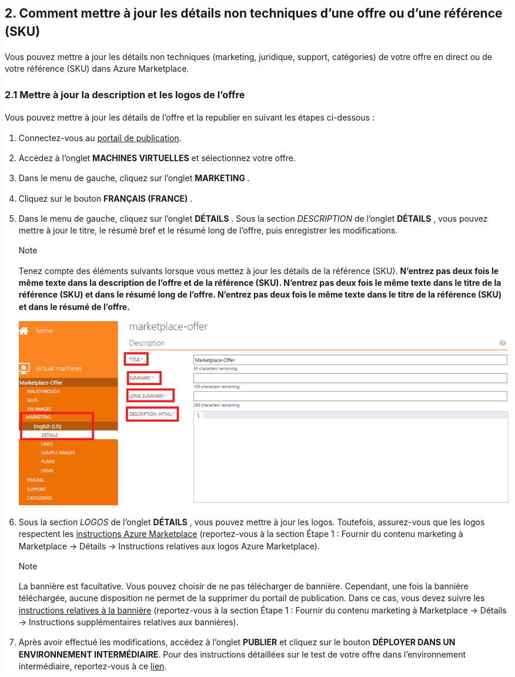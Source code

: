 ## <a name="2-how-to-update-the-non-technical-details-of-an-offer-or-a-sku"></a>2. Comment mettre à jour les détails non techniques d’une offre ou d’une référence (SKU)
Vous pouvez mettre à jour les détails non techniques (marketing, juridique, support, catégories) de votre offre en direct ou de votre référence (SKU) dans Azure Marketplace.

### <a name="21-update-the-offer-description-and-logos"></a>2.1 Mettre à jour la description et les logos de l’offre
Vous pouvez mettre à jour les détails de l’offre et la republier en suivant les étapes ci-dessous :

1. Connectez-vous au [portail de publication](https://publish.windowsazure.com).
2. Accédez à l’onglet **MACHINES VIRTUELLES** et sélectionnez votre offre.
3. Dans le menu de gauche, cliquez sur l’onglet **MARKETING** .
4. Cliquez sur le bouton **FRANÇAIS (FRANCE)** .
5. Dans le menu de gauche, cliquez sur l’onglet **DÉTAILS** . Sous la section *DESCRIPTION* de l’onglet **DÉTAILS** , vous pouvez mettre à jour le titre, le résumé bref et le résumé long de l’offre, puis enregistrer les modifications.

   > [!NOTE]
   > Tenez compte des éléments suivants lorsque vous mettez à jour les détails de la référence (SKU).
   > **N’entrez pas deux fois le même texte dans la description de l’offre et de la référence (SKU). N’entrez pas deux fois le même texte dans le titre de la référence (SKU) et dans le résumé long de l’offre. N’entrez pas deux fois le même texte dans le titre de la référence (SKU) et dans le résumé de l’offre.**
   >
   >

    ![dessin](media/marketplace-publishing-vm-image-post-publishing/img02.1_05.png)
6. Sous la section *LOGOS* de l’onglet **DÉTAILS** , vous pouvez mettre à jour les logos. Toutefois, assurez-vous que les logos respectent les [instructions Azure Marketplace](marketplace-publishing-push-to-staging.md#step-1-provide-marketplace-marketing-content) (reportez-vous à la section Étape 1 : Fournir du contenu marketing à Marketplace -> Détails -> Instructions relatives aux logos Azure Marketplace).

   > [!NOTE]
   > La bannière est facultative. Vous pouvez choisir de ne pas télécharger de bannière. Cependant, une fois la bannière téléchargée, aucune disposition ne permet de la supprimer du portail de publication. Dans ce cas, vous devez suivre les [instructions relatives à la bannière](marketplace-publishing-push-to-staging.md#step-1-provide-marketplace-marketing-content) (reportez-vous à la section Étape 1 : Fournir du contenu marketing à Marketplace -> Détails -> Instructions supplémentaires relatives aux bannières).
   >
   >
7. Après avoir effectué les modifications, accédez à l’onglet **PUBLIER** et cliquez sur le bouton **DÉPLOYER DANS UN ENVIRONNEMENT INTERMÉDIAIRE**. Pour des instructions détaillées sur le test de votre offre dans l’environnement intermédiaire, reportez-vous à ce [lien](marketplace-publishing-vm-image-test-in-staging.md).